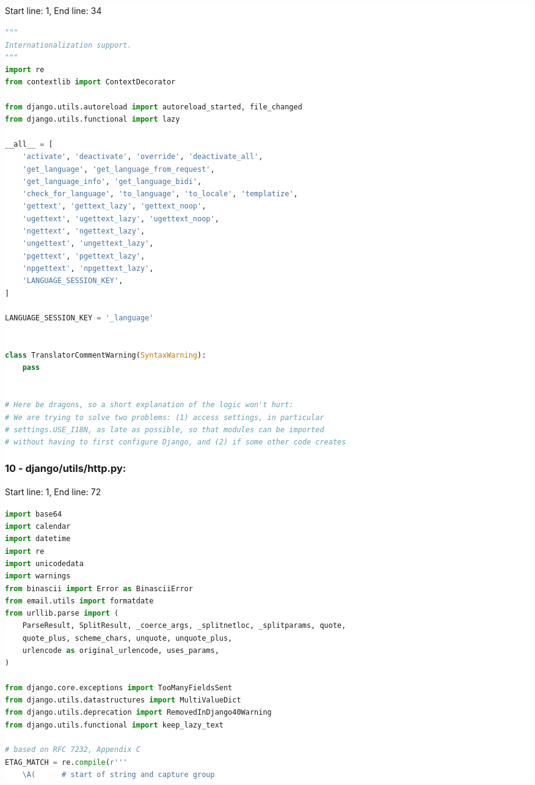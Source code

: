 Start line: 1, End line: 34

```python
"""
Internationalization support.
"""
import re
from contextlib import ContextDecorator

from django.utils.autoreload import autoreload_started, file_changed
from django.utils.functional import lazy

__all__ = [
    'activate', 'deactivate', 'override', 'deactivate_all',
    'get_language', 'get_language_from_request',
    'get_language_info', 'get_language_bidi',
    'check_for_language', 'to_language', 'to_locale', 'templatize',
    'gettext', 'gettext_lazy', 'gettext_noop',
    'ugettext', 'ugettext_lazy', 'ugettext_noop',
    'ngettext', 'ngettext_lazy',
    'ungettext', 'ungettext_lazy',
    'pgettext', 'pgettext_lazy',
    'npgettext', 'npgettext_lazy',
    'LANGUAGE_SESSION_KEY',
]

LANGUAGE_SESSION_KEY = '_language'


class TranslatorCommentWarning(SyntaxWarning):
    pass


# Here be dragons, so a short explanation of the logic won't hurt:
# We are trying to solve two problems: (1) access settings, in particular
# settings.USE_I18N, as late as possible, so that modules can be imported
# without having to first configure Django, and (2) if some other code creates
```
### 10 - django/utils/http.py:

Start line: 1, End line: 72

```python
import base64
import calendar
import datetime
import re
import unicodedata
import warnings
from binascii import Error as BinasciiError
from email.utils import formatdate
from urllib.parse import (
    ParseResult, SplitResult, _coerce_args, _splitnetloc, _splitparams, quote,
    quote_plus, scheme_chars, unquote, unquote_plus,
    urlencode as original_urlencode, uses_params,
)

from django.core.exceptions import TooManyFieldsSent
from django.utils.datastructures import MultiValueDict
from django.utils.deprecation import RemovedInDjango40Warning
from django.utils.functional import keep_lazy_text

# based on RFC 7232, Appendix C
ETAG_MATCH = re.compile(r'''
    \A(      # start of string and capture group
```